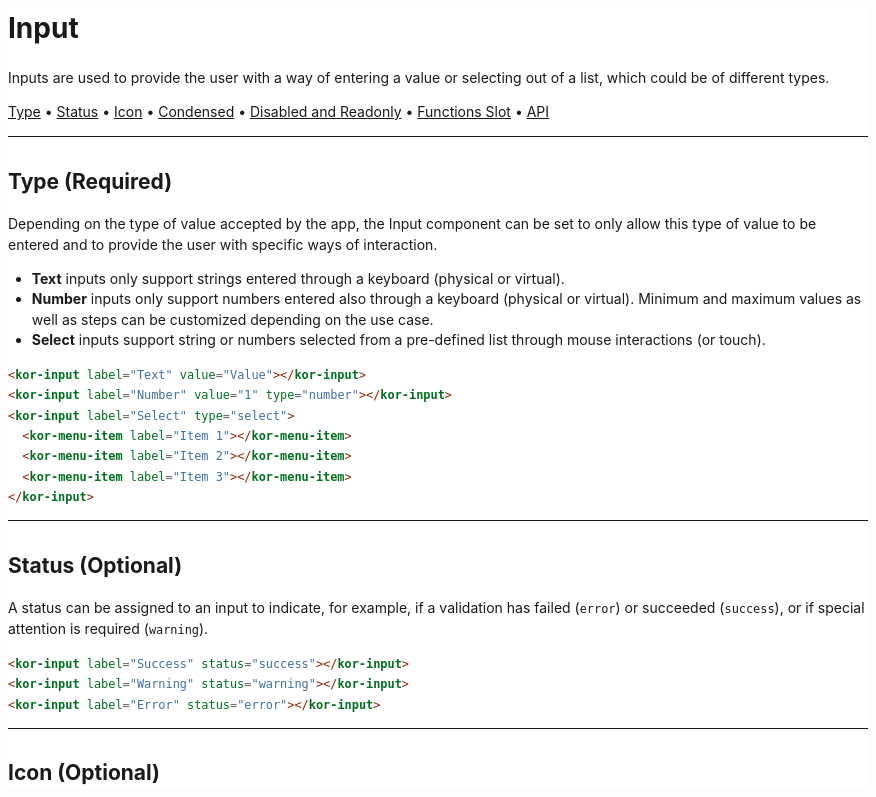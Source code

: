 # Input

Inputs are used to provide the user with a way of entering a value or selecting out of a list, which could be of different types.

[Type](<components/input#type-(required)>) • [Status](<components/input#status-(optional)>) • [Icon](<components/input#icon-(optional)>) • [Condensed](<components/input#condensed-(optional)>) • [Disabled and Readonly](<components/input#disabled-and-readonly-(optional)>) • [Functions Slot](<components/input#functions-slot-(optional)>) • [API](components/input#api)

---

## Type (Required)

Depending on the type of value accepted by the app, the Input component can be set to only allow this type of value to be entered and to provide the user with specific ways of interaction.

- **Text** inputs only support strings entered through a keyboard (physical or virtual).
- **Number** inputs only support numbers entered also through a keyboard (physical or virtual). Minimum and maximum values as well as steps can be customized depending on the use case.
- **Select** inputs support string or numbers selected from a pre-defined list through mouse interactions (or touch).

<iframe src="./assets/docs/components/input/type.html" height="480px"></iframe>

```html
<kor-input label="Text" value="Value"></kor-input>
<kor-input label="Number" value="1" type="number"></kor-input>
<kor-input label="Select" type="select">
  <kor-menu-item label="Item 1"></kor-menu-item>
  <kor-menu-item label="Item 2"></kor-menu-item>
  <kor-menu-item label="Item 3"></kor-menu-item>
</kor-input>
```

---

## Status (Optional)

A status can be assigned to an input to indicate, for example, if a validation has failed (`error`) or succeeded (`success`), or if special attention is required (`warning`).

<iframe src="./assets/docs/components/input/status.html" height="480px"></iframe>

```html
<kor-input label="Success" status="success"></kor-input>
<kor-input label="Warning" status="warning"></kor-input>
<kor-input label="Error" status="error"></kor-input>
```

---

## Icon (Optional)
